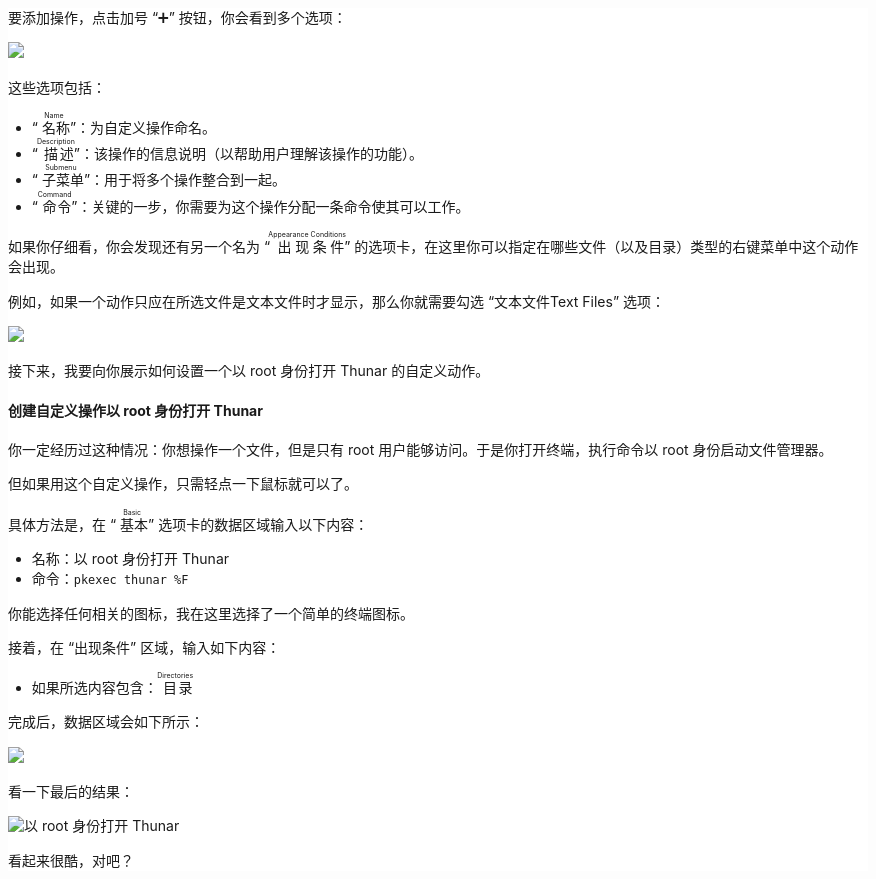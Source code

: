 
要添加操作，点击加号 “➕” 按钮，你会看到多个选项：


![](/Asserts/Images/album/202308/26/165220iwg5llnlhl66a3ll.png)


这些选项包括：


* “<ruby> 名称 <rt>  Name </rt></ruby>”：为自定义操作命名。
* “<ruby> 描述 <rt>  Description </rt></ruby>”：该操作的信息说明（以帮助用户理解该操作的功能）。
* “<ruby> 子菜单 <rt>  Submenu </rt></ruby>”：用于将多个操作整合到一起。
* “<ruby> 命令 <rt>  Command </rt></ruby>”：关键的一步，你需要为这个操作分配一条命令使其可以工作。


如果你仔细看，你会发现还有另一个名为 “<ruby> 出现条件 <rt>  Appearance Conditions </rt></ruby>” 的选项卡，在这里你可以指定在哪些文件（以及目录）类型的右键菜单中这个动作会出现。


例如，如果一个动作只应在所选文件是文本文件时才显示，那么你就需要勾选 “文本文件Text Files” 选项：


![](/Asserts/Images/album/202308/26/165221yql0xn7zzskzquws.png)


接下来，我要向你展示如何设置一个以 root 身份打开 Thunar 的自定义动作。


#### 创建自定义操作以 root 身份打开 Thunar


你一定经历过这种情况：你想操作一个文件，但是只有 root 用户能够访问。于是你打开终端，执行命令以 root 身份启动文件管理器。


但如果用这个自定义操作，只需轻点一下鼠标就可以了。


具体方法是，在 “<ruby> 基本 <rt>  Basic </rt></ruby>” 选项卡的数据区域输入以下内容：


* 名称：以 root 身份打开 Thunar
* 命令：`pkexec thunar %F`


你能选择任何相关的图标，我在这里选择了一个简单的终端图标。


接着，在 “出现条件” 区域，输入如下内容：


* 如果所选内容包含：<ruby> 目录 <rt>  Directories </rt></ruby>


完成后，数据区域会如下所示：


![](/Asserts/Images/album/202308/26/165222d1zv17gmx1pvjqvi.png)


看一下最后的结果：


![以 root 身份打开 Thunar](/Asserts/Images/album/202308/26/165201w7essk1i417i77ua.gif)


看起来很酷，对吧？
